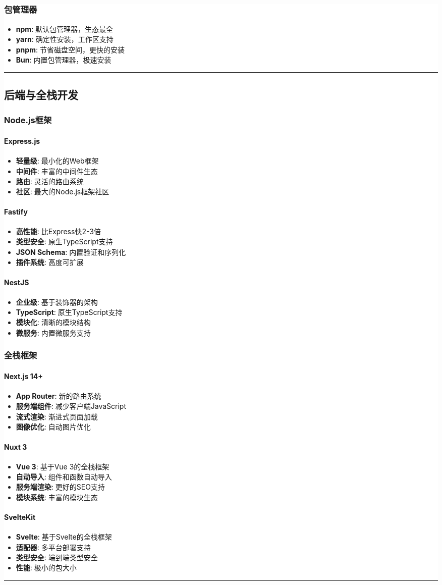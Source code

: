 ### 包管理器
- **npm**: 默认包管理器，生态最全
- **yarn**: 确定性安装，工作区支持
- **pnpm**: 节省磁盘空间，更快的安装
- **Bun**: 内置包管理器，极速安装

---

## 后端与全栈开发

### Node.js框架

#### Express.js
- **轻量级**: 最小化的Web框架
- **中间件**: 丰富的中间件生态
- **路由**: 灵活的路由系统
- **社区**: 最大的Node.js框架社区

#### Fastify
- **高性能**: 比Express快2-3倍
- **类型安全**: 原生TypeScript支持
- **JSON Schema**: 内置验证和序列化
- **插件系统**: 高度可扩展

#### NestJS
- **企业级**: 基于装饰器的架构
- **TypeScript**: 原生TypeScript支持
- **模块化**: 清晰的模块结构
- **微服务**: 内置微服务支持

### 全栈框架

#### Next.js 14+
- **App Router**: 新的路由系统
- **服务端组件**: 减少客户端JavaScript
- **流式渲染**: 渐进式页面加载
- **图像优化**: 自动图片优化

#### Nuxt 3
- **Vue 3**: 基于Vue 3的全栈框架
- **自动导入**: 组件和函数自动导入
- **服务端渲染**: 更好的SEO支持
- **模块系统**: 丰富的模块生态

#### SvelteKit
- **Svelte**: 基于Svelte的全栈框架
- **适配器**: 多平台部署支持
- **类型安全**: 端到端类型安全
- **性能**: 极小的包大小

---